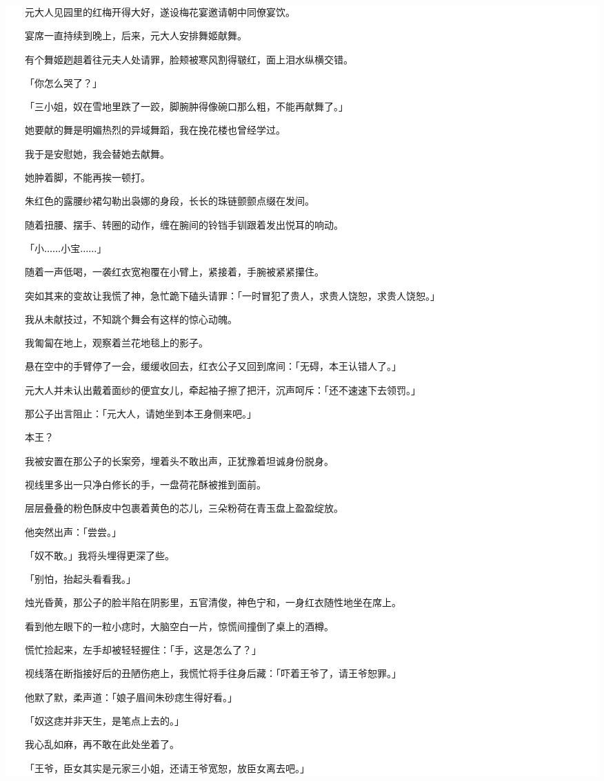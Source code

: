 &emsp;&emsp;元大人见园里的红梅开得大好，遂设梅花宴邀请朝中同僚宴饮。  
  
&emsp;&emsp;宴席一直持续到晚上，后来，元大人安排舞姬献舞。  
  
&emsp;&emsp;有个舞姬趔趄着往元夫人处请罪，脸颊被寒风割得皲红，面上泪水纵横交错。  
  
&emsp;&emsp;「你怎么哭了？」  
  
&emsp;&emsp;「三小姐，奴在雪地里跌了一跤，脚腕肿得像碗口那么粗，不能再献舞了。」  
  
&emsp;&emsp;她要献的舞是明媚热烈的异域舞蹈，我在挽花楼也曾经学过。  
  
&emsp;&emsp;我于是安慰她，我会替她去献舞。  
  
&emsp;&emsp;她肿着脚，不能再挨一顿打。  
  
&emsp;&emsp;朱红色的露腰纱裙勾勒出袅娜的身段，长长的珠链颤颤点缀在发间。  
  
&emsp;&emsp;随着扭腰、摆手、转圈的动作，缠在腕间的铃铛手钏跟着发出悦耳的响动。  
  
&emsp;&emsp;「小……小宝……」  
  
&emsp;&emsp;随着一声低喝，一袭红衣宽袍覆在小臂上，紧接着，手腕被紧紧攥住。  
  
&emsp;&emsp;突如其来的变故让我慌了神，急忙跪下磕头请罪：「一时冒犯了贵人，求贵人饶恕，求贵人饶恕。」  
  
&emsp;&emsp;我从未献技过，不知跳个舞会有这样的惊心动魄。  
  
&emsp;&emsp;我匍匐在地上，观察着兰花地毯上的影子。  
  
&emsp;&emsp;悬在空中的手臂停了一会，缓缓收回去，红衣公子又回到席间：「无碍，本王认错人了。」  
  
&emsp;&emsp;元大人并未认出戴着面纱的便宜女儿，牵起袖子擦了把汗，沉声呵斥：「还不速速下去领罚。」  
  
&emsp;&emsp;那公子出言阻止：「元大人，请她坐到本王身侧来吧。」  
  
&emsp;&emsp;本王？  
  
&emsp;&emsp;我被安置在那公子的长案旁，埋着头不敢出声，正犹豫着坦诚身份脱身。  
  
&emsp;&emsp;视线里多出一只净白修长的手，一盘荷花酥被推到面前。  
  
&emsp;&emsp;层层叠叠的粉色酥皮中包裹着黄色的芯儿，三朵粉荷在青玉盘上盈盈绽放。  
  
&emsp;&emsp;他突然出声：「尝尝。」  
  
&emsp;&emsp;「奴不敢。」我将头埋得更深了些。  
  
&emsp;&emsp;「别怕，抬起头看看我。」  
  
&emsp;&emsp;烛光昏黄，那公子的脸半陷在阴影里，五官清俊，神色宁和，一身红衣随性地坐在席上。  
  
&emsp;&emsp;看到他左眼下的一粒小痣时，大脑空白一片，惊慌间撞倒了桌上的酒樽。  
  
&emsp;&emsp;慌忙捡起来，左手却被轻轻握住：「手，这是怎么了？」  
  
&emsp;&emsp;视线落在断指接好后的丑陋伤疤上，我慌忙将手往身后藏：「吓着王爷了，请王爷恕罪。」  
  
&emsp;&emsp;他默了默，柔声道：「娘子眉间朱砂痣生得好看。」  
  
&emsp;&emsp;「奴这痣并非天生，是笔点上去的。」  
  
&emsp;&emsp;我心乱如麻，再不敢在此处坐着了。  
  
&emsp;&emsp;「王爷，臣女其实是元家三小姐，还请王爷宽恕，放臣女离去吧。」  
  